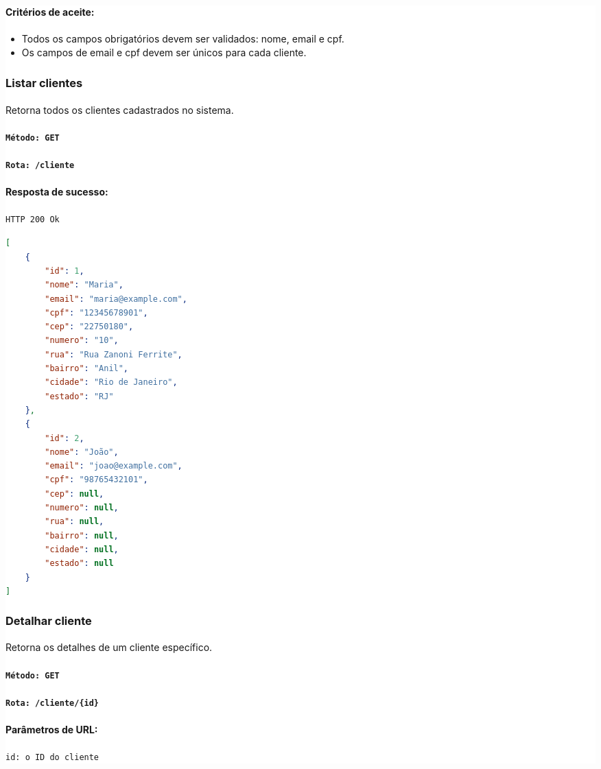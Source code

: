 #### **Critérios de aceite:**
* Todos os campos obrigatórios devem ser validados: nome, email e cpf.
* Os campos de email e cpf devem ser únicos para cada cliente.


### **Listar clientes**
Retorna todos os clientes cadastrados no sistema.

#### `Método: GET`
#### `Rota: /cliente`
#### **Resposta de sucesso:**
`HTTP 200 Ok`
```JSON
[
    {
        "id": 1,
        "nome": "Maria",
        "email": "maria@example.com",
        "cpf": "12345678901",
        "cep": "22750180",
        "numero": "10",
        "rua": "Rua Zanoni Ferrite",
        "bairro": "Anil",
        "cidade": "Rio de Janeiro",
        "estado": "RJ"
    },
    {
        "id": 2,
        "nome": "João",
        "email": "joao@example.com",
        "cpf": "98765432101",
        "cep": null,
        "numero": null,
        "rua": null,
        "bairro": null,
        "cidade": null,
        "estado": null
    }
]
```


### **Detalhar cliente**
Retorna os detalhes de um cliente específico.

#### `Método: GET`
#### `Rota: /cliente/{id}`
#### **Parâmetros de URL:**
```
id: o ID do cliente
```

